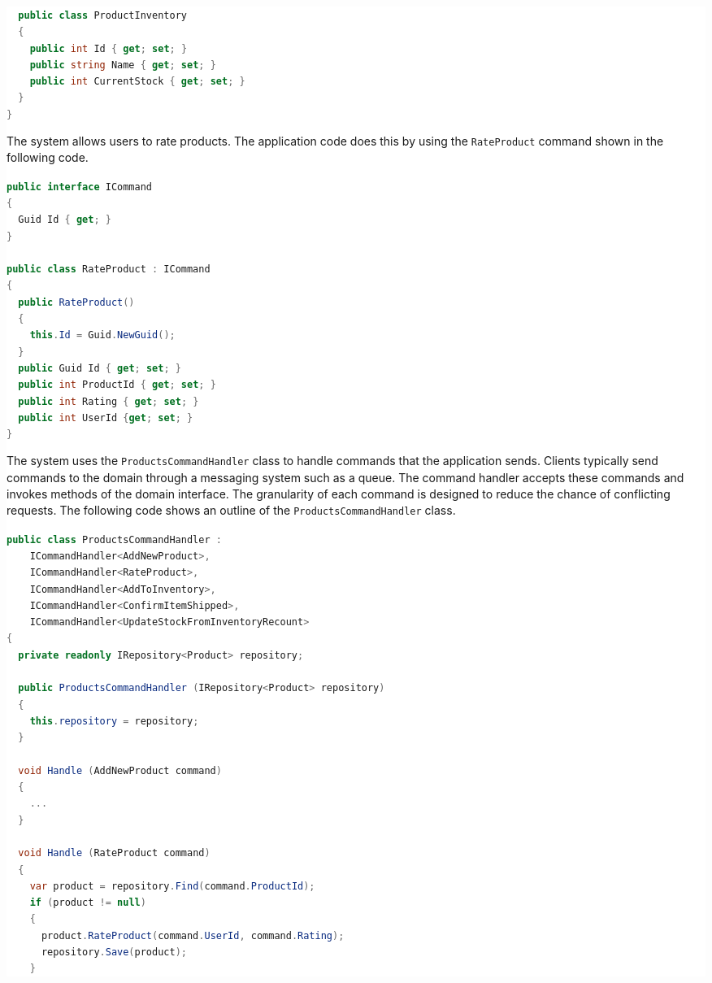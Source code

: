 ```csharp
  public class ProductInventory
  {
    public int Id { get; set; }
    public string Name { get; set; }
    public int CurrentStock { get; set; }
  }
}
```

The system allows users to rate products. The application code does this by using the `RateProduct` command shown in the following code.

```csharp
public interface ICommand
{
  Guid Id { get; }
}

public class RateProduct : ICommand
{
  public RateProduct()
  {
    this.Id = Guid.NewGuid();
  }
  public Guid Id { get; set; }
  public int ProductId { get; set; }
  public int Rating { get; set; }
  public int UserId {get; set; }
}
```

The system uses the `ProductsCommandHandler` class to handle commands that the application sends. Clients typically send commands to the domain through a messaging system such as a queue. The command handler accepts these commands and invokes methods of the domain interface. The granularity of each command is designed to reduce the chance of conflicting requests. The following code shows an outline of the `ProductsCommandHandler` class.

```csharp
public class ProductsCommandHandler :
    ICommandHandler<AddNewProduct>,
    ICommandHandler<RateProduct>,
    ICommandHandler<AddToInventory>,
    ICommandHandler<ConfirmItemShipped>,
    ICommandHandler<UpdateStockFromInventoryRecount>
{
  private readonly IRepository<Product> repository;

  public ProductsCommandHandler (IRepository<Product> repository)
  {
    this.repository = repository;
  }

  void Handle (AddNewProduct command)
  {
    ...
  }

  void Handle (RateProduct command)
  {
    var product = repository.Find(command.ProductId);
    if (product != null)
    {
      product.RateProduct(command.UserId, command.Rating);
      repository.Save(product);
    }
```
